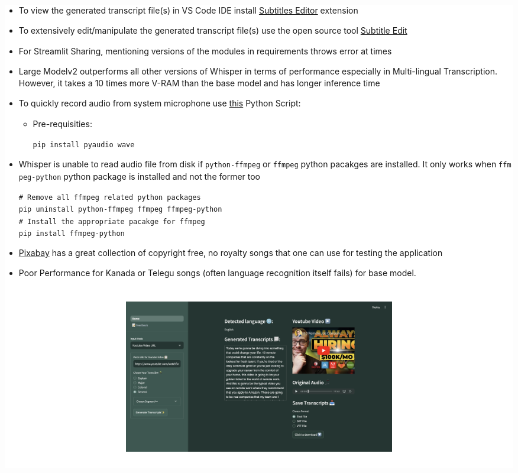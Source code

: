 - To view the generated transcript file(s) in VS Code IDE install [Subtitles Editor](https://marketplace.visualstudio.com/items?itemName=pepri.subtitles-editor) extension
- To extensively edit/manipulate the generated transcript file(s) use the open source tool [Subtitle Edit](https://www.nikse.dk/subtitleedit) 
- For Streamlit Sharing, mentioning versions of the modules in requirements throws error at times
- Large Modelv2 outperforms all other versions of Whisper in terms of performance especially in Multi-lingual Transcription. However, it takes a 10 times more V-RAM than the base model and has longer inference time
- To quickly record audio from system microphone use [this](https://github.com/smaranjitghose/miscellaneous/blob/master/handypython/data/audio/audio_recording.py) Python Script:
    - Pre-requisities:

        ```
        pip install pyaudio wave
        ```
- Whisper is unable to read audio file from disk if ``python-ffmpeg`` or ``ffmpeg`` python pacakges are installed. It only works when ``ffmpeg-python`` python package is installed and not the former too

    ```
    # Remove all ffmpeg related python packages
    pip uninstall python-ffmpeg ffmpeg ffmpeg-python
    # Install the appropriate pacakge for ffmpeg
    pip install ffmpeg-python

    ```
- [Pixabay](https://pixabay.com/) has a great collection of copyright free, no royalty songs that one can use for testing the application
- Poor Performance for Kanada or Telegu songs (often language recognition itself fails) for base model.

<p align = "center"><img src = "./assets/doc_assets/demo_snapshot_v2_1.jpeg" height = 300 width = 450 alt = "AITranscriber Snapshot v2"></p>
